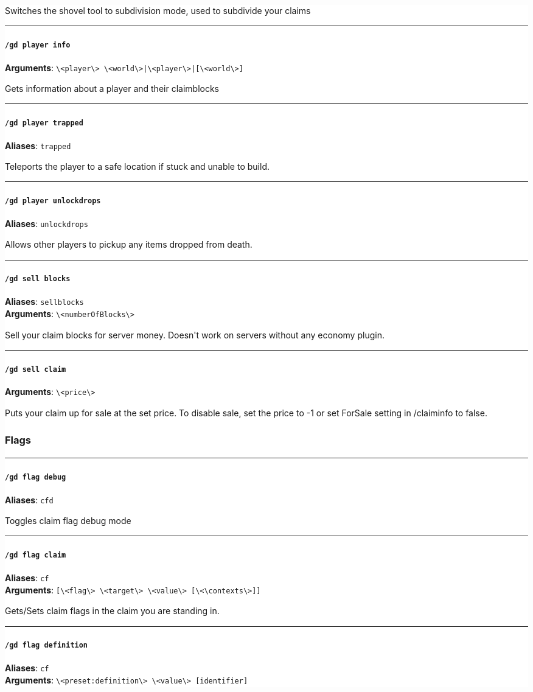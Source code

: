 Switches the shovel tool to subdivision mode, used to subdivide your claims

___
#### `/gd player info`
**Arguments**: `\<player\> \<world\>|\<player\>|[\<world\>]`  

Gets information about a player and their claimblocks

___
#### `/gd player trapped`  
**Aliases**: `trapped`  

Teleports the player to a safe location if stuck and unable to build.

___
#### `/gd player unlockdrops`  
**Aliases**: `unlockdrops`  

Allows other players to pickup any items dropped from death.  

___
#### `/gd sell blocks`
**Aliases**: `sellblocks`  
**Arguments**: `\<numberOfBlocks\>`  

Sell your claim blocks for server money. Doesn't work on servers without any economy plugin.

___
#### `/gd sell claim`
**Arguments**: `\<price\>`  

Puts your claim up for sale at the set price. To disable sale, set the price to -1 or set ForSale setting in /claiminfo to false.


### Flags

___
#### `/gd flag debug`
**Aliases**: `cfd`

Toggles claim flag debug mode

___
#### `/gd flag claim`
**Aliases**: `cf`  
**Arguments**: `[\<flag\> \<target\> \<value\> [\<\contexts\>]]`  

Gets/Sets claim flags in the claim you are standing in.


___
#### `/gd flag definition`
**Aliases**: `cf`  
**Arguments**: `\<preset:definition\> \<value\> [identifier]`  

